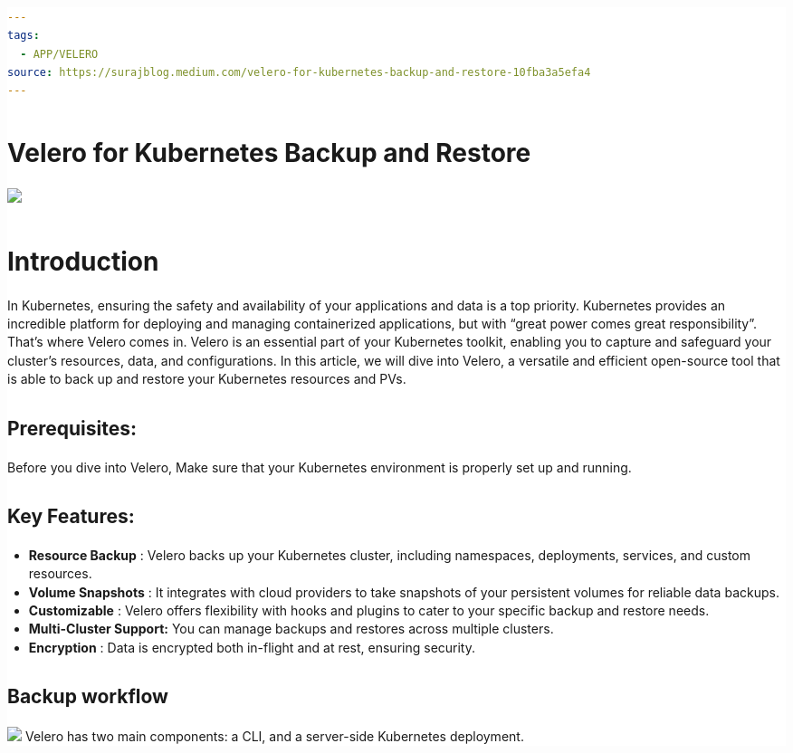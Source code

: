 ```yaml
---
tags:
  - APP/VELERO
source: https://surajblog.medium.com/velero-for-kubernetes-backup-and-restore-10fba3a5efa4
---
```





# Velero for Kubernetes Backup and Restore

![](https://miro.medium.com/v2/resize:fit:700/1*59ZtvogqSM_z505zbbxyQQ.png) 


# Introduction

In Kubernetes, ensuring the safety and availability of your applications and data is a top priority. Kubernetes provides an incredible platform for deploying and managing containerized applications, but with “great power comes great responsibility”. That’s where Velero comes in. Velero is an essential part of your Kubernetes toolkit, enabling you to capture and safeguard your cluster’s resources, data, and configurations.
In this article, we will dive into Velero, a versatile and efficient open-source tool that is able to back up and restore your Kubernetes resources and PVs.


##  **Prerequisites:** 

Before you dive into Velero, Make sure that your Kubernetes environment is properly set up and running.


## Key Features:

-  **Resource Backup** : Velero backs up your Kubernetes cluster, including namespaces, deployments, services, and custom resources.
-  **Volume Snapshots** : It integrates with cloud providers to take snapshots of your persistent volumes for reliable data backups.
-  **Customizable** : Velero offers flexibility with hooks and plugins to cater to your specific backup and restore needs.
-  **Multi-Cluster Support:**  You can manage backups and restores across multiple clusters.
-  **Encryption** : Data is encrypted both in-flight and at rest, ensuring security.



## Backup workflow

![](https://miro.medium.com/v2/resize:fit:700/1*n_KvesSoquf6EEuruRac8w.png) 
Velero has two main components: a CLI, and a server-side Kubernetes deployment.

